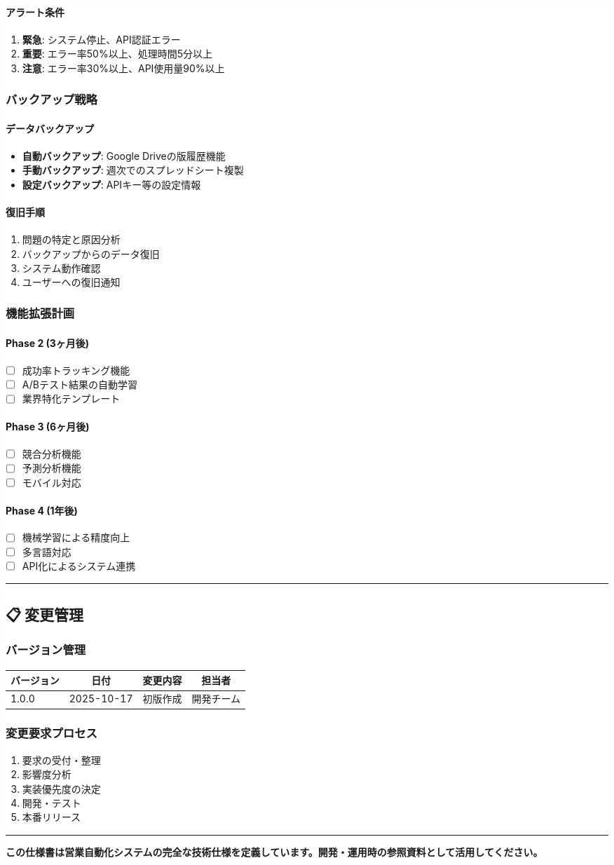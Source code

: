 #### アラート条件
1. **緊急**: システム停止、API認証エラー
2. **重要**: エラー率50%以上、処理時間5分以上
3. **注意**: エラー率30%以上、API使用量90%以上

### バックアップ戦略

#### データバックアップ
- **自動バックアップ**: Google Driveの版履歴機能
- **手動バックアップ**: 週次でのスプレッドシート複製
- **設定バックアップ**: APIキー等の設定情報

#### 復旧手順
1. 問題の特定と原因分析
2. バックアップからのデータ復旧
3. システム動作確認
4. ユーザーへの復旧通知

### 機能拡張計画

#### Phase 2 (3ヶ月後)
- [ ] 成功率トラッキング機能
- [ ] A/Bテスト結果の自動学習
- [ ] 業界特化テンプレート

#### Phase 3 (6ヶ月後)
- [ ] 競合分析機能
- [ ] 予測分析機能
- [ ] モバイル対応

#### Phase 4 (1年後)
- [ ] 機械学習による精度向上
- [ ] 多言語対応
- [ ] API化によるシステム連携

---

## 📋 変更管理

### バージョン管理

| バージョン | 日付 | 変更内容 | 担当者 |
|-----------|------|----------|--------|
| 1.0.0 | 2025-10-17 | 初版作成 | 開発チーム |

### 変更要求プロセス
1. 要求の受付・整理
2. 影響度分析
3. 実装優先度の決定
4. 開発・テスト
5. 本番リリース

---

**この仕様書は営業自動化システムの完全な技術仕様を定義しています。開発・運用時の参照資料として活用してください。**
